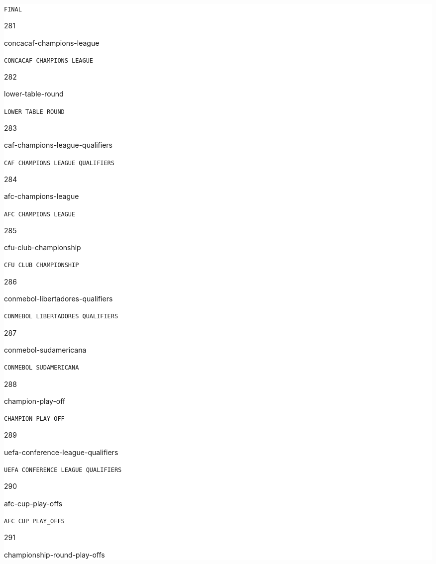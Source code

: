 `FINAL`

281

concacaf-champions-league

`CONCACAF CHAMPIONS LEAGUE`

282

lower-table-round

`LOWER TABLE ROUND`

283

caf-champions-league-qualifiers

`CAF CHAMPIONS LEAGUE QUALIFIERS`

284

afc-champions-league

`AFC CHAMPIONS LEAGUE`

285

cfu-club-championship

`CFU CLUB CHAMPIONSHIP`

286

conmebol-libertadores-qualifiers

`CONMEBOL LIBERTADORES QUALIFIERS`

287

conmebol-sudamericana

`CONMEBOL SUDAMERICANA`

288

champion-play-off

`CHAMPION PLAY_OFF`

289

uefa-conference-league-qualifiers

`UEFA CONFERENCE LEAGUE QUALIFIERS`

290

afc-cup-play-offs

`AFC CUP PLAY_OFFS`

291

championship-round-play-offs
